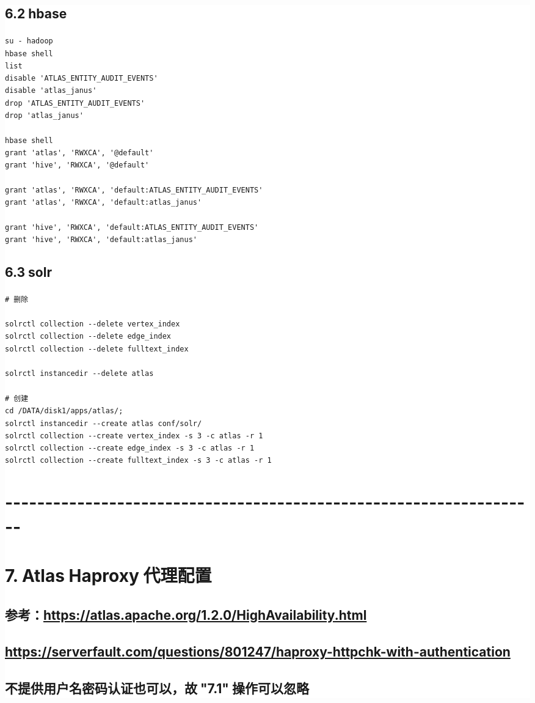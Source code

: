 ```

```

## 6.2 hbase
```
su - hadoop
hbase shell
list
disable 'ATLAS_ENTITY_AUDIT_EVENTS'
disable 'atlas_janus'
drop 'ATLAS_ENTITY_AUDIT_EVENTS'
drop 'atlas_janus'

hbase shell
grant 'atlas', 'RWXCA', '@default'
grant 'hive', 'RWXCA', '@default'

grant 'atlas', 'RWXCA', 'default:ATLAS_ENTITY_AUDIT_EVENTS'
grant 'atlas', 'RWXCA', 'default:atlas_janus'

grant 'hive', 'RWXCA', 'default:ATLAS_ENTITY_AUDIT_EVENTS'
grant 'hive', 'RWXCA', 'default:atlas_janus'

```

## 6.3 solr
```
# 删除

solrctl collection --delete vertex_index
solrctl collection --delete edge_index
solrctl collection --delete fulltext_index

solrctl instancedir --delete atlas

# 创建
cd /DATA/disk1/apps/atlas/;
solrctl instancedir --create atlas conf/solr/
solrctl collection --create vertex_index -s 3 -c atlas -r 1
solrctl collection --create edge_index -s 3 -c atlas -r 1
solrctl collection --create fulltext_index -s 3 -c atlas -r 1

```

# -------------------------------------------------------------------
# 7. Atlas Haproxy 代理配置
## 参考：https://atlas.apache.org/1.2.0/HighAvailability.html
##      https://serverfault.com/questions/801247/haproxy-httpchk-with-authentication
## 不提供用户名密码认证也可以，故 "7.1" 操作可以忽略
